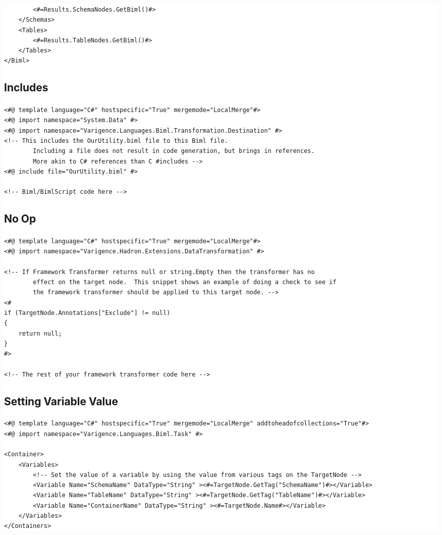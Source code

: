 ```biml
        <#=Results.SchemaNodes.GetBiml()#>
    </Schemas>
    <Tables>
        <#=Results.TableNodes.GetBiml()#>
    </Tables>
</Biml>
```

## Includes

```biml
<#@ template language="C#" hostspecific="True" mergemode="LocalMerge"#>
<#@ import namespace="System.Data" #>
<#@ import namespace="Varigence.Languages.Biml.Transformation.Destination" #>
<!-- This includes the OurUtility.biml file to this Biml file.
        Including a file does not result in code generation, but brings in references.
        More akin to C# references than C #includes -->
<#@ include file="OurUtility.biml" #>

<!-- Biml/BimlScript code here -->
```

## No Op

```biml
<#@ template language="C#" hostspecific="True" mergemode="LocalMerge"#>
<#@ import namespace="Varigence.Hadron.Extensions.DataTransformation" #>

<!-- If Framework Transformer returns null or string.Empty then the transformer has no 
        effect on the target node.  This snippet shows an example of doing a check to see if 
        the framework transformer should be applied to this target node. -->
<#
if (TargetNode.Annotations["Exclude"] != null)
{
    return null;
}
#>

<!-- The rest of your framework transformer code here -->
```

## Setting Variable Value

```biml
<#@ template language="C#" hostspecific="True" mergemode="LocalMerge" addtoheadofcollections="True"#>
<#@ import namespace="Varigence.Languages.Biml.Task" #>

<Container>
    <Variables>
        <!-- Set the value of a variable by using the value from various tags on the TargetNode -->
        <Variable Name="SchemaName" DataType="String" ><#=TargetNode.GetTag("SchemaName")#></Variable>
        <Variable Name="TableName" DataType="String" ><#=TargetNode.GetTag("TableName")#></Variable>
        <Variable Name="ContainerName" DataType="String" ><#=TargetNode.Name#></Variable>
    </Variables>
</Containers>
```
